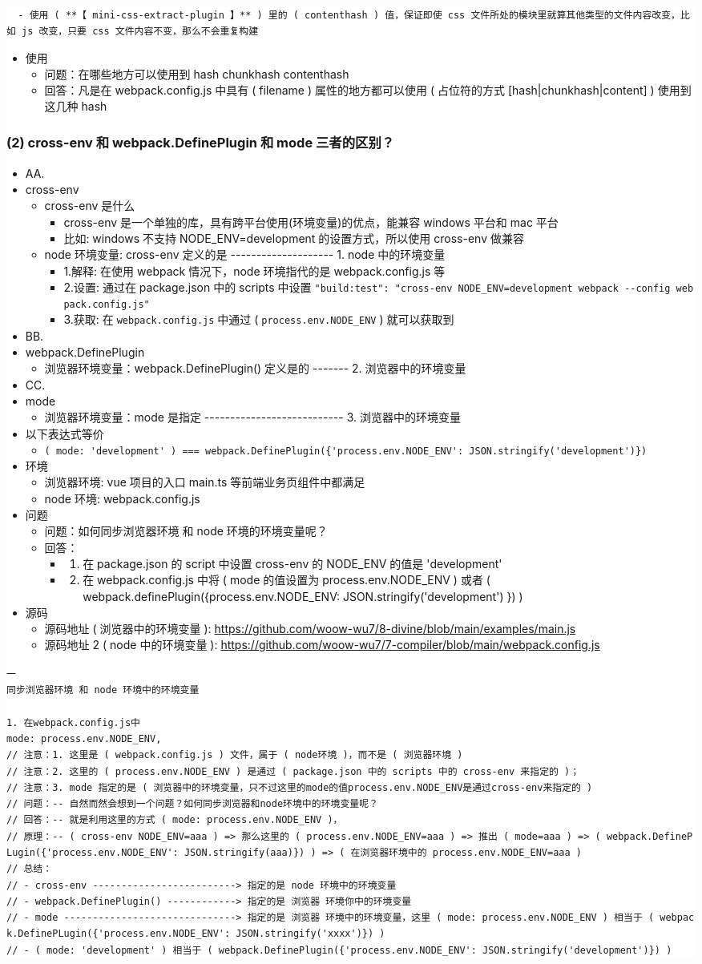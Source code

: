       - 使用 ( **【 mini-css-extract-plugin 】** ) 里的 ( contenthash ) 值，保证即使 css 文件所处的模块里就算其他类型的文件内容改变，比如 js 改变，只要 css 文件内容不变，那么不会重复构建
- 使用
  - 问题：在哪些地方可以使用到 hash chunkhash contenthash
  - 回答：凡是在 webpack.config.js 中具有 ( filename ) 属性的地方都可以使用 ( 占位符的方式 [hash|chunkhash|content] ) 使用到这几种 hash

### (2) cross-env 和 webpack.DefinePlugin 和 mode 三者的区别？

- AA.
- cross-env
  - cross-env 是什么
    - cross-env 是一个单独的库，具有跨平台使用(环境变量)的优点，能兼容 windows 平台和 mac 平台
    - 比如: windows 不支持 NODE_ENV=development 的设置方式，所以使用 cross-env 做兼容
  - node 环境变量: cross-env 定义的是 -------------------- 1. node 中的环境变量
    - 1.解释: 在使用 webpack 情况下，node 环境指代的是 webpack.config.js 等
    - 2.设置: 通过在 package.json 中的 scripts 中设置 `"build:test": "cross-env NODE_ENV=development webpack --config webpack.config.js"`
    - 3.获取: 在 `webpack.config.js` 中通过 ( `process.env.NODE_ENV` ) 就可以获取到
- BB.
- webpack.DefinePlugin
  - 浏览器环境变量：webpack.DefinePlugin() 定义是的 ------- 2. 浏览器中的环境变量
- CC.
- mode
  - 浏览器环境变量：mode 是指定 --------------------------- 3. 浏览器中的环境变量
- 以下表达式等价
  - `( mode: 'development' ) === webpack.DefinePlugin({'process.env.NODE_ENV': JSON.stringify('development')})`
- 环境
  - 浏览器环境: vue 项目的入口 main.ts 等前端业务页组件中都满足
  - node 环境: webpack.config.js
- 问题
  - 问题：如何同步浏览器环境 和 node 环境的环境变量呢？
  - 回答：
    - 1. 在 package.json 的 script 中设置 cross-env 的 NODE_ENV 的值是 'development'
    - 2. 在 webpack.config.js 中将 ( mode 的值设置为 process.env.NODE_ENV ) 或者 ( webpack.definePlugin({process.env.NODE_ENV: JSON.stringify('development') }) )
- 源码
  - 源码地址 ( 浏览器中的环境变量 ): https://github.com/woow-wu7/8-divine/blob/main/examples/main.js
  - 源码地址 2 ( node 中的环境变量 ): https://github.com/woow-wu7/7-compiler/blob/main/webpack.config.js

```1
一
同步浏览器环境 和 node 环境中的环境变量

1. 在webpack.config.js中
mode: process.env.NODE_ENV,
// 注意：1. 这里是 ( webpack.config.js ) 文件，属于 ( node环境 )，而不是 ( 浏览器环境 )
// 注意：2. 这里的 ( process.env.NODE_ENV ) 是通过 ( package.json 中的 scripts 中的 cross-env 来指定的 )；
// 注意：3. mode 指定的是 ( 浏览器中的环境变量，只不过这里的mode的值process.env.NODE_ENV是通过cross-env来指定的 )
// 问题：-- 自然而然会想到一个问题？如何同步浏览器和node环境中的环境变量呢？
// 回答：-- 就是利用这里的方式 ( mode: process.env.NODE_ENV )，
// 原理：-- ( cross-env NODE_ENV=aaa ) => 那么这里的 ( process.env.NODE_ENV=aaa ) => 推出 ( mode=aaa ) => ( webpack.DefinePLugin({'process.env.NODE_ENV': JSON.stringify(aaa)}) ) => ( 在浏览器环境中的 process.env.NODE_ENV=aaa )
// 总结：
// - cross-env -------------------------> 指定的是 node 环境中的环境变量
// - webpack.DefinePlugin() ------------> 指定的是 浏览器 环境你中的环境变量
// - mode ------------------------------> 指定的是 浏览器 环境中的环境变量，这里 ( mode: process.env.NODE_ENV ) 相当于 ( webpack.DefinePLugin({'process.env.NODE_ENV': JSON.stringify('xxxx')}) )
// - ( mode: 'development' ) 相当于 ( webpack.DefinePlugin({'process.env.NODE_ENV': JSON.stringify('development')}) )
```
